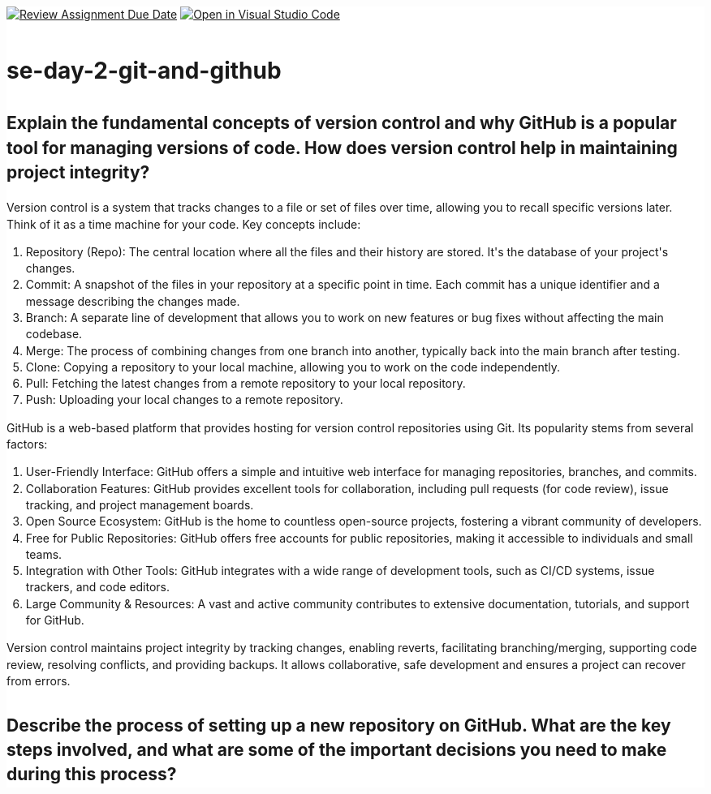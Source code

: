 [![Review Assignment Due Date](https://classroom.github.com/assets/deadline-readme-button-22041afd0340ce965d47ae6ef1cefeee28c7c493a6346c4f15d667ab976d596c.svg)](https://classroom.github.com/a/8wgCKhpZ)
[![Open in Visual Studio Code](https://classroom.github.com/assets/open-in-vscode-2e0aaae1b6195c2367325f4f02e2d04e9abb55f0b24a779b69b11b9e10269abc.svg)](https://classroom.github.com/online_ide?assignment_repo_id=18499587&assignment_repo_type=AssignmentRepo)
# se-day-2-git-and-github
## Explain the fundamental concepts of version control and why GitHub is a popular tool for managing versions of code. How does version control help in maintaining project integrity?

Version control is a system that tracks changes to a file or set of files over time, allowing you to recall specific versions later. Think of it as a time machine for your code. Key concepts include:

1. Repository (Repo): The central location where all the files and their history are stored. It's the database of your project's changes.
2. Commit: A snapshot of the files in your repository at a specific point in time. Each commit has a unique identifier and a message describing the changes made.
3. Branch: A separate line of development that allows you to work on new features or bug fixes without affecting the main codebase.
4. Merge: The process of combining changes from one branch into another, typically back into the main branch after testing.
5. Clone: Copying a repository to your local machine, allowing you to work on the code independently.
6. Pull: Fetching the latest changes from a remote repository to your local repository.
7. Push: Uploading your local changes to a remote repository.

GitHub is a web-based platform that provides hosting for version control repositories using Git. Its popularity stems from several factors:

1. User-Friendly Interface: GitHub offers a simple and intuitive web interface for managing repositories, branches, and commits.
2. Collaboration Features: GitHub provides excellent tools for collaboration, including pull requests (for code review), issue tracking, and project management boards.
3. Open Source Ecosystem: GitHub is the home to countless open-source projects, fostering a vibrant community of developers.
4. Free for Public Repositories: GitHub offers free accounts for public repositories, making it accessible to individuals and small teams.
5. Integration with Other Tools: GitHub integrates with a wide range of development tools, such as CI/CD systems, issue trackers, and code editors.
6. Large Community & Resources: A vast and active community contributes to extensive documentation, tutorials, and support for GitHub.

Version control maintains project integrity by tracking changes, enabling reverts, facilitating branching/merging, supporting code review, resolving conflicts, and providing backups. It allows collaborative, safe development and ensures a project can recover from errors.


## Describe the process of setting up a new repository on GitHub. What are the key steps involved, and what are some of the important decisions you need to make during this process?
